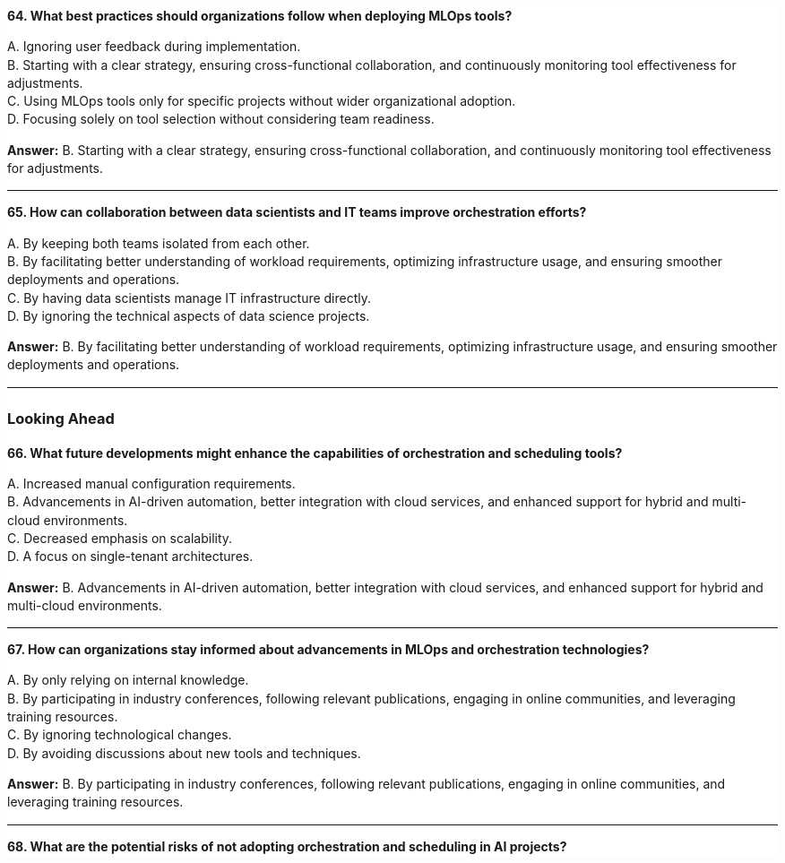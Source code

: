
**64. What best practices should organizations follow when deploying MLOps tools?**

A. Ignoring user feedback during implementation.  
B. Starting with a clear strategy, ensuring cross-functional collaboration, and continuously monitoring tool effectiveness for adjustments.  
C. Using MLOps tools only for specific projects without wider organizational adoption.  
D. Focusing solely on tool selection without considering team readiness.  

**Answer:** B. Starting with a clear strategy, ensuring cross-functional collaboration, and continuously monitoring tool effectiveness for adjustments.

---

**65. How can collaboration between data scientists and IT teams improve orchestration efforts?**

A. By keeping both teams isolated from each other.  
B. By facilitating better understanding of workload requirements, optimizing infrastructure usage, and ensuring smoother deployments and operations.  
C. By having data scientists manage IT infrastructure directly.  
D. By ignoring the technical aspects of data science projects.  

**Answer:** B. By facilitating better understanding of workload requirements, optimizing infrastructure usage, and ensuring smoother deployments and operations.

---

### Looking Ahead

**66. What future developments might enhance the capabilities of orchestration and scheduling tools?**

A. Increased manual configuration requirements.  
B. Advancements in AI-driven automation, better integration with cloud services, and enhanced support for hybrid and multi-cloud environments.  
C. Decreased emphasis on scalability.  
D. A focus on single-tenant architectures.  

**Answer:** B. Advancements in AI-driven automation, better integration with cloud services, and enhanced support for hybrid and multi-cloud environments.

---

**67. How can organizations stay informed about advancements in MLOps and orchestration technologies?**

A. By only relying on internal knowledge.  
B. By participating in industry conferences, following relevant publications, engaging in online communities, and leveraging training resources.  
C. By ignoring technological changes.  
D. By avoiding discussions about new tools and techniques.  

**Answer:** B. By participating in industry conferences, following relevant publications, engaging in online communities, and leveraging training resources.

---

**68. What are the potential risks of not adopting orchestration and scheduling in AI projects?**
